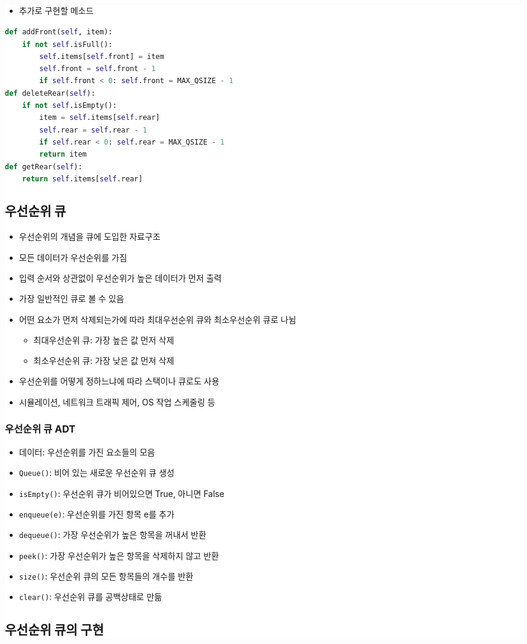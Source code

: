 - 추가로 구현할 메소드

```python
def addFront(self, item):
    if not self.isFull():
        self.items[self.front] = item
        self.front = self.front - 1
        if self.front < 0: self.front = MAX_QSIZE - 1
def deleteRear(self):
    if not self.isEmpty():
        item = self.items[self.rear]
        self.rear = self.rear - 1
        if self.rear < 0: self.rear = MAX_QSIZE - 1
        return item
def getRear(self):
    return self.items[self.rear]
```

## 우선순위 큐

- 우선순위의 개념을 큐에 도입한 자료구조

- 모든 데이터가 우선순위를 가짐

- 입력 순서와 상관없이 우선순위가 높은 데이터가 먼저 출력

- 가장 일반적인 큐로 볼 수 있음

- 어떤 요소가 먼저 삭제되는가에 따라 최대우선순위 큐와 최소우선순위 큐로 나뉨

    - 최대우선순위 큐: 가장 높은 값 먼저 삭제

    - 최소우선순위 큐: 가장 낮은 값 먼저 삭제

- 우선순위를 어떻게 정하느냐에 따라 스택이나 큐로도 사용

- 시뮬레이션, 네트워크 트래픽 제어, OS 작업 스케줄링 등

### 우선순위 큐 ADT

- 데이터: 우선순위를 가진 요소들의 모음

- `Queue()`: 비어 있는 새로운 우선순위 큐 생성

- `isEmpty()`: 우선순위 큐가 비어있으면 True, 아니면 False

- `enqueue(e)`: 우선순위를 가진 항목 e를 추가

- `dequeue()`: 가장 우선순위가 높은 항목을 꺼내서 반환

- `peek()`: 가장 우선순위가 높은 항목을 삭제하지 않고 반환

- `size()`: 우선순위 큐의 모든 항목들의 개수를 반환

- `clear()`: 우선순위 큐를 공백상태로 만듦

## 우선순위 큐의 구현
